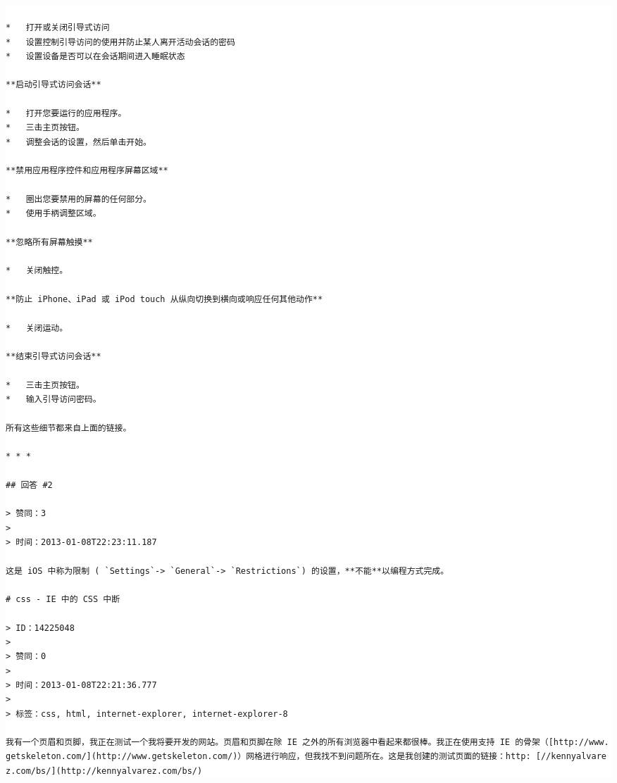 ```

*   打开或关闭引导式访问
*   设置控制引导访问的使用并防止某人离开活动会话的密码
*   设置设备是否可以在会话期间进入睡眠状态

**启动引导式访问会话**

*   打开您要运行的应用程序。
*   三击主页按钮。
*   调整会话的设置，然后单击开始。

**禁用应用程序控件和应用程序屏幕区域**

*   圈出您要禁用的屏幕的任何部分。
*   使用手柄调整区域。

**忽略所有屏幕触摸**

*   关闭触控。

**防止 iPhone、iPad 或 iPod touch 从纵向切换到横向或响应任何其他动作**

*   关闭运动。

**结束引导式访问会话**

*   三击主页按钮。
*   输入引导访问密码。

所有这些细节都来自上面的链接。

* * *

## 回答 #2

> 赞同：3
> 
> 时间：2013-01-08T22:23:11.187

这是 iOS 中称为限制 ( `Settings`-> `General`-> `Restrictions`) 的设置，**不能**以编程方式完成。

# css - IE 中的 CSS 中断

> ID：14225048
> 
> 赞同：0
> 
> 时间：2013-01-08T22:21:36.777
> 
> 标签：css, html, internet-explorer, internet-explorer-8

我有一个页眉和页脚，我正在测试一个我将要开发的网站。页眉和页脚在除 IE 之外的所有浏览器中看起来都很棒。我正在使用支持 IE 的骨架（[http://www.getskeleton.com/](http://www.getskeleton.com/)）网格进行响应，但我找不到问题所在。这是我创建的测试页面的链接：http: [//kennyalvarez.com/bs/](http://kennyalvarez.com/bs/)

```
 <!DOCTYPE html>
